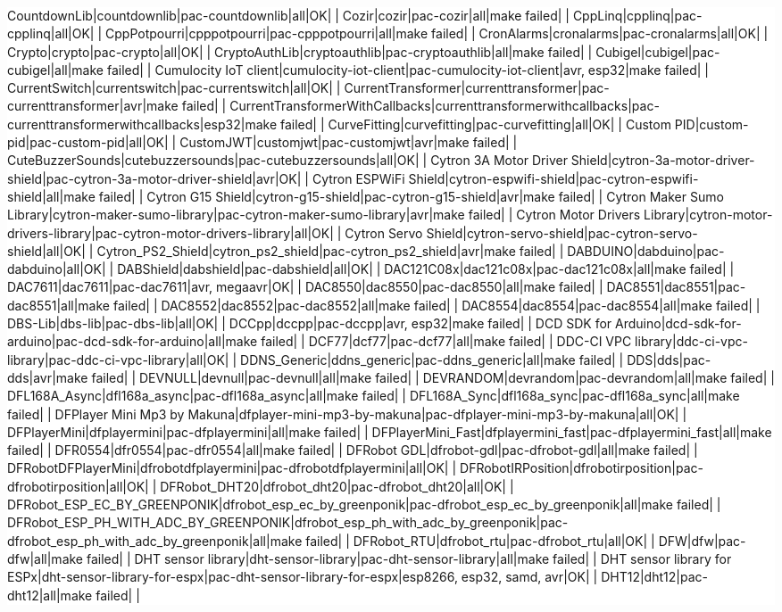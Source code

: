 CountdownLib|countdownlib|pac-countdownlib|all|OK| |
Cozir|cozir|pac-cozir|all|make failed| |
CppLinq|cpplinq|pac-cpplinq|all|OK| |
CppPotpourri|cpppotpourri|pac-cpppotpourri|all|make failed| |
CronAlarms|cronalarms|pac-cronalarms|all|OK| |
Crypto|crypto|pac-crypto|all|OK| |
CryptoAuthLib|cryptoauthlib|pac-cryptoauthlib|all|make failed| |
Cubigel|cubigel|pac-cubigel|all|make failed| |
Cumulocity IoT client|cumulocity-iot-client|pac-cumulocity-iot-client|avr, esp32|make failed| |
CurrentSwitch|currentswitch|pac-currentswitch|all|OK| |
CurrentTransformer|currenttransformer|pac-currenttransformer|avr|make failed| |
CurrentTransformerWithCallbacks|currenttransformerwithcallbacks|pac-currenttransformerwithcallbacks|esp32|make failed| |
CurveFitting|curvefitting|pac-curvefitting|all|OK| |
Custom PID|custom-pid|pac-custom-pid|all|OK| |
CustomJWT|customjwt|pac-customjwt|avr|make failed| |
CuteBuzzerSounds|cutebuzzersounds|pac-cutebuzzersounds|all|OK| |
Cytron 3A Motor Driver Shield|cytron-3a-motor-driver-shield|pac-cytron-3a-motor-driver-shield|avr|OK| |
Cytron ESPWiFi Shield|cytron-espwifi-shield|pac-cytron-espwifi-shield|all|make failed| |
Cytron G15 Shield|cytron-g15-shield|pac-cytron-g15-shield|avr|make failed| |
Cytron Maker Sumo Library|cytron-maker-sumo-library|pac-cytron-maker-sumo-library|avr|make failed| |
Cytron Motor Drivers Library|cytron-motor-drivers-library|pac-cytron-motor-drivers-library|all|OK| |
Cytron Servo Shield|cytron-servo-shield|pac-cytron-servo-shield|all|OK| |
Cytron_PS2_Shield|cytron_ps2_shield|pac-cytron_ps2_shield|avr|make failed| |
DABDUINO|dabduino|pac-dabduino|all|OK| |
DABShield|dabshield|pac-dabshield|all|OK| |
DAC121C08x|dac121c08x|pac-dac121c08x|all|make failed| |
DAC7611|dac7611|pac-dac7611|avr, megaavr|OK| |
DAC8550|dac8550|pac-dac8550|all|make failed| |
DAC8551|dac8551|pac-dac8551|all|make failed| |
DAC8552|dac8552|pac-dac8552|all|make failed| |
DAC8554|dac8554|pac-dac8554|all|make failed| |
DBS-Lib|dbs-lib|pac-dbs-lib|all|OK| |
DCCpp|dccpp|pac-dccpp|avr, esp32|make failed| |
DCD SDK for Arduino|dcd-sdk-for-arduino|pac-dcd-sdk-for-arduino|all|make failed| |
DCF77|dcf77|pac-dcf77|all|make failed| |
DDC-CI VPC library|ddc-ci-vpc-library|pac-ddc-ci-vpc-library|all|OK| |
DDNS_Generic|ddns_generic|pac-ddns_generic|all|make failed| |
DDS|dds|pac-dds|avr|make failed| |
DEVNULL|devnull|pac-devnull|all|make failed| |
DEVRANDOM|devrandom|pac-devrandom|all|make failed| |
DFL168A_Async|dfl168a_async|pac-dfl168a_async|all|make failed| |
DFL168A_Sync|dfl168a_sync|pac-dfl168a_sync|all|make failed| |
DFPlayer Mini Mp3 by Makuna|dfplayer-mini-mp3-by-makuna|pac-dfplayer-mini-mp3-by-makuna|all|OK| |
DFPlayerMini|dfplayermini|pac-dfplayermini|all|make failed| |
DFPlayerMini_Fast|dfplayermini_fast|pac-dfplayermini_fast|all|make failed| |
DFR0554|dfr0554|pac-dfr0554|all|make failed| |
DFRobot GDL|dfrobot-gdl|pac-dfrobot-gdl|all|make failed| |
DFRobotDFPlayerMini|dfrobotdfplayermini|pac-dfrobotdfplayermini|all|OK| |
DFRobotIRPosition|dfrobotirposition|pac-dfrobotirposition|all|OK| |
DFRobot_DHT20|dfrobot_dht20|pac-dfrobot_dht20|all|OK| |
DFRobot_ESP_EC_BY_GREENPONIK|dfrobot_esp_ec_by_greenponik|pac-dfrobot_esp_ec_by_greenponik|all|make failed| |
DFRobot_ESP_PH_WITH_ADC_BY_GREENPONIK|dfrobot_esp_ph_with_adc_by_greenponik|pac-dfrobot_esp_ph_with_adc_by_greenponik|all|make failed| |
DFRobot_RTU|dfrobot_rtu|pac-dfrobot_rtu|all|OK| |
DFW|dfw|pac-dfw|all|make failed| |
DHT sensor library|dht-sensor-library|pac-dht-sensor-library|all|make failed| |
DHT sensor library for ESPx|dht-sensor-library-for-espx|pac-dht-sensor-library-for-espx|esp8266, esp32, samd, avr|OK| |
DHT12|dht12|pac-dht12|all|make failed| |